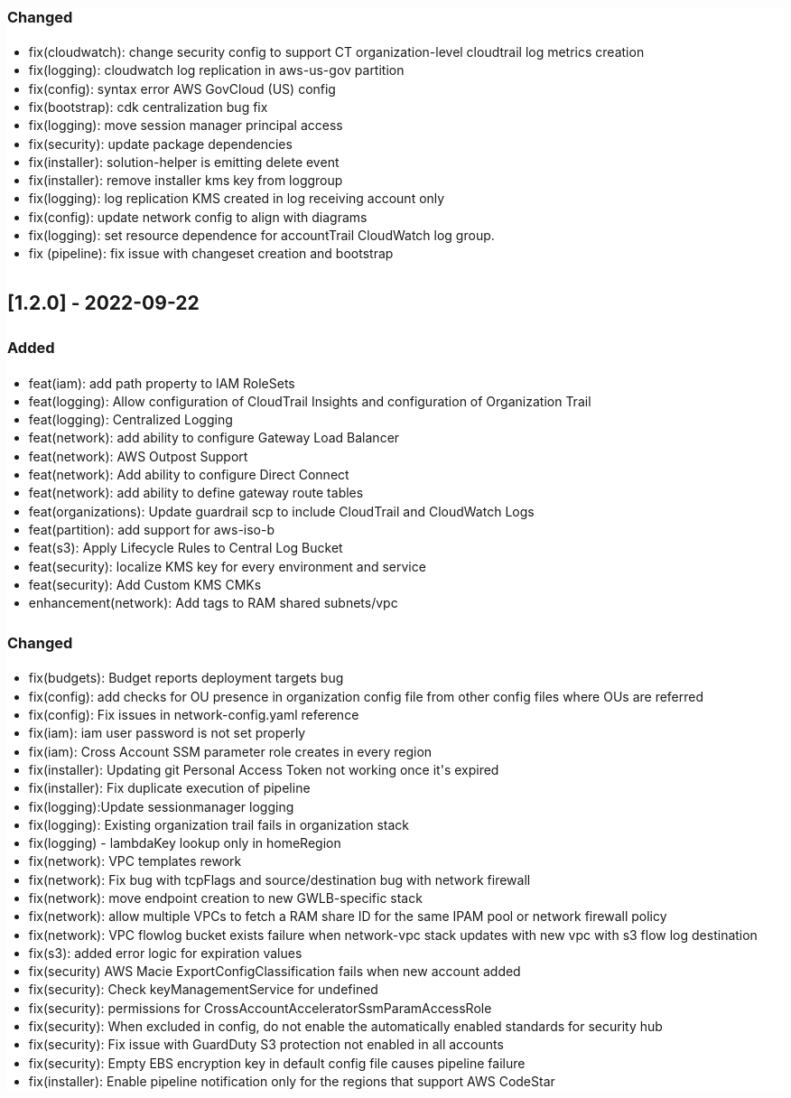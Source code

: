 ### Changed

- fix(cloudwatch): change security config to support CT organization-level cloudtrail log metrics creation
- fix(logging): cloudwatch log replication in aws-us-gov partition
- fix(config): syntax error AWS GovCloud (US) config
- fix(bootstrap): cdk centralization bug fix
- fix(logging): move session manager principal access
- fix(security): update package dependencies
- fix(installer): solution-helper is emitting delete event
- fix(installer): remove installer kms key from loggroup
- fix(logging): log replication KMS created in log receiving account only
- fix(config): update network config to align with diagrams
- fix(logging): set resource dependence for accountTrail CloudWatch log group.
- fix (pipeline): fix issue with changeset creation and bootstrap

## [1.2.0] - 2022-09-22

### Added

- feat(iam): add path property to IAM RoleSets
- feat(logging): Allow configuration of CloudTrail Insights and configuration of Organization Trail
- feat(logging): Centralized Logging
- feat(network): add ability to configure Gateway Load Balancer
- feat(network): AWS Outpost Support
- feat(network): Add ability to configure Direct Connect
- feat(network): add ability to define gateway route tables
- feat(organizations): Update guardrail scp to include CloudTrail and CloudWatch Logs
- feat(partition): add support for aws-iso-b
- feat(s3): Apply Lifecycle Rules to Central Log Bucket
- feat(security): localize KMS key for every environment and service
- feat(security): Add Custom KMS CMKs
- enhancement(network): Add tags to RAM shared subnets/vpc

### Changed

- fix(budgets): Budget reports deployment targets bug
- fix(config): add checks for OU presence in organization config file from other config files where OUs are referred
- fix(config): Fix issues in network-config.yaml reference
- fix(iam): iam user password is not set properly
- fix(iam): Cross Account SSM parameter role creates in every region
- fix(installer): Updating git Personal Access Token not working once it's expired
- fix(installer): Fix duplicate execution of pipeline
- fix(logging):Update sessionmanager logging
- fix(logging): Existing organization trail fails in organization stack
- fix(logging) - lambdaKey lookup only in homeRegion
- fix(network): VPC templates rework
- fix(network): Fix bug with tcpFlags and source/destination bug with network firewall
- fix(network): move endpoint creation to new GWLB-specific stack
- fix(network): allow multiple VPCs to fetch a RAM share ID for the same IPAM pool or network firewall policy
- fix(network): VPC flowlog bucket exists failure when network-vpc stack updates with new vpc with s3 flow log destination
- fix(s3): added error logic for expiration values
- fix(security) AWS Macie ExportConfigClassification fails when new account added
- fix(security): Check keyManagementService for undefined
- fix(security): permissions for CrossAccountAcceleratorSsmParamAccessRole
- fix(security): When excluded in config, do not enable the automatically enabled standards for security hub
- fix(security): Fix issue with GuardDuty S3 protection not enabled in all accounts
- fix(security): Empty EBS encryption key in default config file causes pipeline failure
- fix(installer): Enable pipeline notification only for the regions that support AWS CodeStar